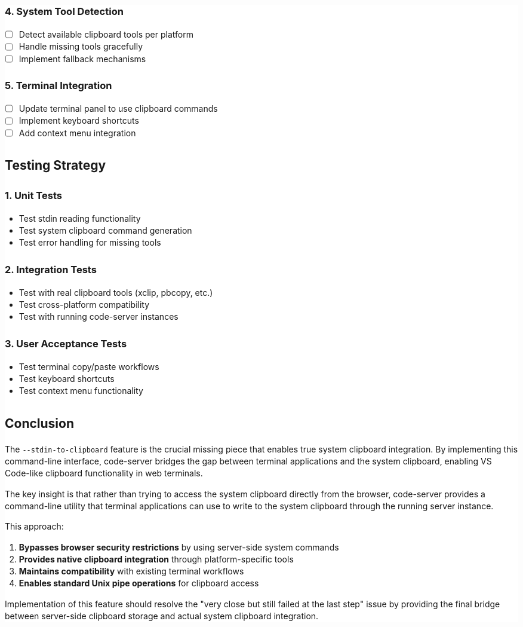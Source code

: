 ### 4. System Tool Detection
- [ ] Detect available clipboard tools per platform
- [ ] Handle missing tools gracefully
- [ ] Implement fallback mechanisms

### 5. Terminal Integration
- [ ] Update terminal panel to use clipboard commands
- [ ] Implement keyboard shortcuts
- [ ] Add context menu integration

## Testing Strategy

### 1. Unit Tests
- Test stdin reading functionality
- Test system clipboard command generation
- Test error handling for missing tools

### 2. Integration Tests
- Test with real clipboard tools (xclip, pbcopy, etc.)
- Test cross-platform compatibility
- Test with running code-server instances

### 3. User Acceptance Tests
- Test terminal copy/paste workflows
- Test keyboard shortcuts
- Test context menu functionality

## Conclusion

The `--stdin-to-clipboard` feature is the crucial missing piece that enables true system clipboard integration. By implementing this command-line interface, code-server bridges the gap between terminal applications and the system clipboard, enabling VS Code-like clipboard functionality in web terminals.

The key insight is that rather than trying to access the system clipboard directly from the browser, code-server provides a command-line utility that terminal applications can use to write to the system clipboard through the running server instance.

This approach:
1. **Bypasses browser security restrictions** by using server-side system commands
2. **Provides native clipboard integration** through platform-specific tools
3. **Maintains compatibility** with existing terminal workflows
4. **Enables standard Unix pipe operations** for clipboard access

Implementation of this feature should resolve the "very close but still failed at the last step" issue by providing the final bridge between server-side clipboard storage and actual system clipboard integration.
